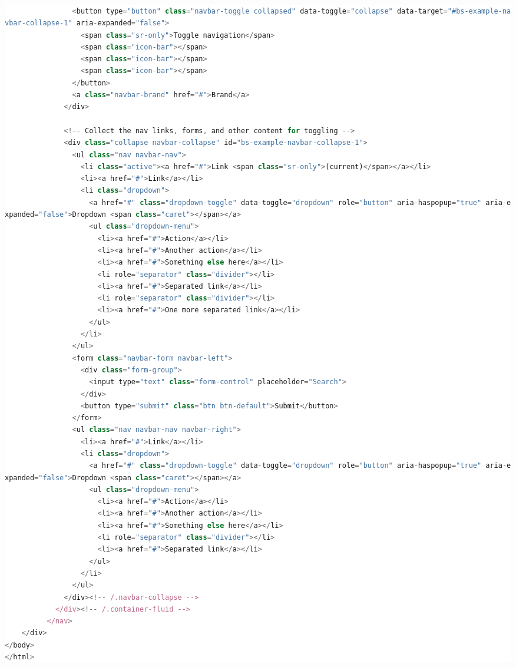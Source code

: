 ```javascript
                <button type="button" class="navbar-toggle collapsed" data-toggle="collapse" data-target="#bs-example-navbar-collapse-1" aria-expanded="false">
                  <span class="sr-only">Toggle navigation</span>
                  <span class="icon-bar"></span>
                  <span class="icon-bar"></span>
                  <span class="icon-bar"></span>
                </button>
                <a class="navbar-brand" href="#">Brand</a>
              </div>
          
              <!-- Collect the nav links, forms, and other content for toggling -->
              <div class="collapse navbar-collapse" id="bs-example-navbar-collapse-1">
                <ul class="nav navbar-nav">
                  <li class="active"><a href="#">Link <span class="sr-only">(current)</span></a></li>
                  <li><a href="#">Link</a></li>
                  <li class="dropdown">
                    <a href="#" class="dropdown-toggle" data-toggle="dropdown" role="button" aria-haspopup="true" aria-expanded="false">Dropdown <span class="caret"></span></a>
                    <ul class="dropdown-menu">
                      <li><a href="#">Action</a></li>
                      <li><a href="#">Another action</a></li>
                      <li><a href="#">Something else here</a></li>
                      <li role="separator" class="divider"></li>
                      <li><a href="#">Separated link</a></li>
                      <li role="separator" class="divider"></li>
                      <li><a href="#">One more separated link</a></li>
                    </ul>
                  </li>
                </ul>
                <form class="navbar-form navbar-left">
                  <div class="form-group">
                    <input type="text" class="form-control" placeholder="Search">
                  </div>
                  <button type="submit" class="btn btn-default">Submit</button>
                </form>
                <ul class="nav navbar-nav navbar-right">
                  <li><a href="#">Link</a></li>
                  <li class="dropdown">
                    <a href="#" class="dropdown-toggle" data-toggle="dropdown" role="button" aria-haspopup="true" aria-expanded="false">Dropdown <span class="caret"></span></a>
                    <ul class="dropdown-menu">
                      <li><a href="#">Action</a></li>
                      <li><a href="#">Another action</a></li>
                      <li><a href="#">Something else here</a></li>
                      <li role="separator" class="divider"></li>
                      <li><a href="#">Separated link</a></li>
                    </ul>
                  </li>
                </ul>
              </div><!-- /.navbar-collapse -->
            </div><!-- /.container-fluid -->
          </nav>
    </div>
</body>
</html>
```
